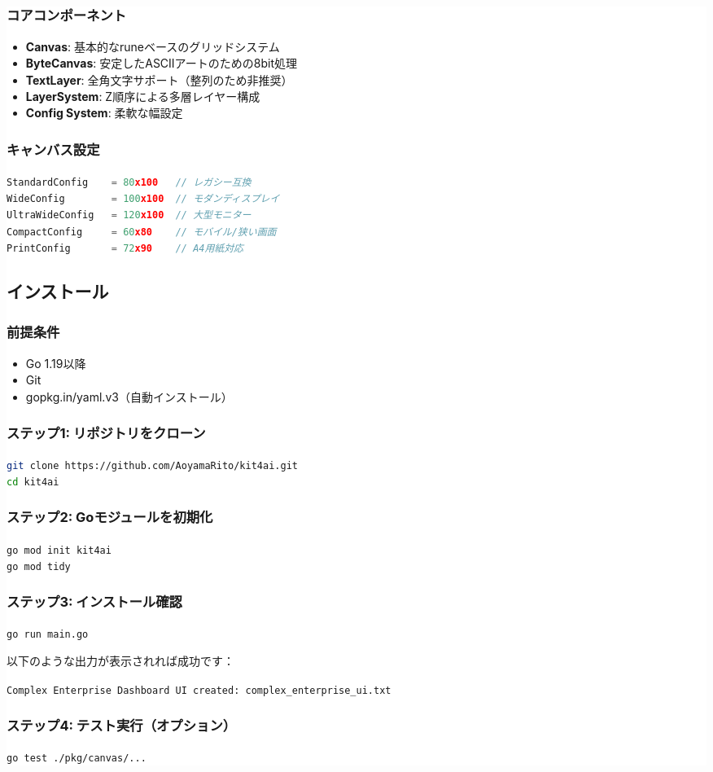 ### コアコンポーネント

- **Canvas**: 基本的なruneベースのグリッドシステム
- **ByteCanvas**: 安定したASCIIアートのための8bit処理
- **TextLayer**: 全角文字サポート（整列のため非推奨）
- **LayerSystem**: Z順序による多層レイヤー構成
- **Config System**: 柔軟な幅設定

### キャンバス設定

```go
StandardConfig    = 80x100   // レガシー互換
WideConfig        = 100x100  // モダンディスプレイ
UltraWideConfig   = 120x100  // 大型モニター
CompactConfig     = 60x80    // モバイル/狭い画面
PrintConfig       = 72x90    // A4用紙対応
```

## インストール

### 前提条件

- Go 1.19以降
- Git
- gopkg.in/yaml.v3（自動インストール）

### ステップ1: リポジトリをクローン

```bash
git clone https://github.com/AoyamaRito/kit4ai.git
cd kit4ai
```

### ステップ2: Goモジュールを初期化

```bash
go mod init kit4ai
go mod tidy
```

### ステップ3: インストール確認

```bash
go run main.go
```

以下のような出力が表示されれば成功です：
```
Complex Enterprise Dashboard UI created: complex_enterprise_ui.txt
```

### ステップ4: テスト実行（オプション）

```bash
go test ./pkg/canvas/...
```
